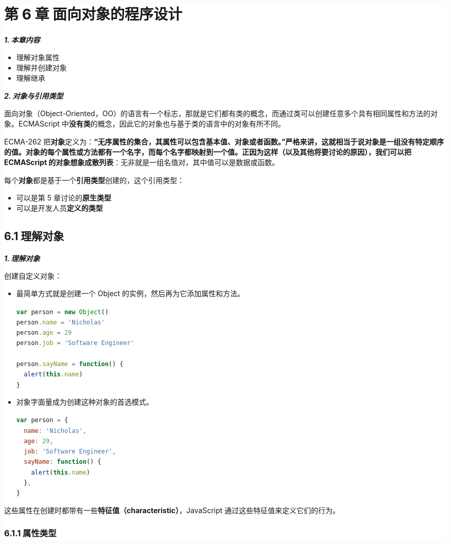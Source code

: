 # 第 6 章 面向对象的程序设计

**_1. 本章内容_**

- 理解对象属性
- 理解并创建对象
- 理解继承

**_2. 对象与引用类型_**

面向对象（Object-Oriented，OO）的语言有一个标志，那就是它们都有类的概念，而通过类可以创建任意多个具有相同属性和方法的对象。ECMAScript 中**没有类**的概念，因此它的对象也与基于类的语言中的对象有所不同。

ECMA-262 把**对象**定义为：**“无序属性的集合，其属性可以包含基本值、对象或者函数。”**严格来讲，这就相当于说对象是一组没有特定顺序的值。对象的每个属性或方法都有一个名字，而每个名字都映射到一个值。正因为这样（以及其他将要讨论的原因），我们可以把 ECMAScript 的对象想象成**散列表**：无非就是一组名值对，其中值可以是数据或函数。

每个**对象**都是基于一个**引用类型**创建的，这个引用类型：

- 可以是第 5 章讨论的**原生类型**
- 可以是开发人员**定义的类型**

## 6.1 理解对象

**_1. 理解对象_**

创建自定义对象：

- 最简单方式就是创建一个 Object 的实例，然后再为它添加属性和方法。

  ```js
  var person = new Object()
  person.name = 'Nicholas'
  person.age = 29
  person.job = 'Software Engineer'

  person.sayName = function() {
    alert(this.name)
  }
  ```

- 对象字面量成为创建这种对象的首选模式。

  ```js
  var person = {
    name: 'Nicholas',
    age: 29,
    job: 'Software Engineer',
    sayName: function() {
      alert(this.name)
    },
  }
  ```

这些属性在创建时都带有一些**特征值（characteristic）**，JavaScript 通过这些特征值来定义它们的行为。

### 6.1.1 属性类型
